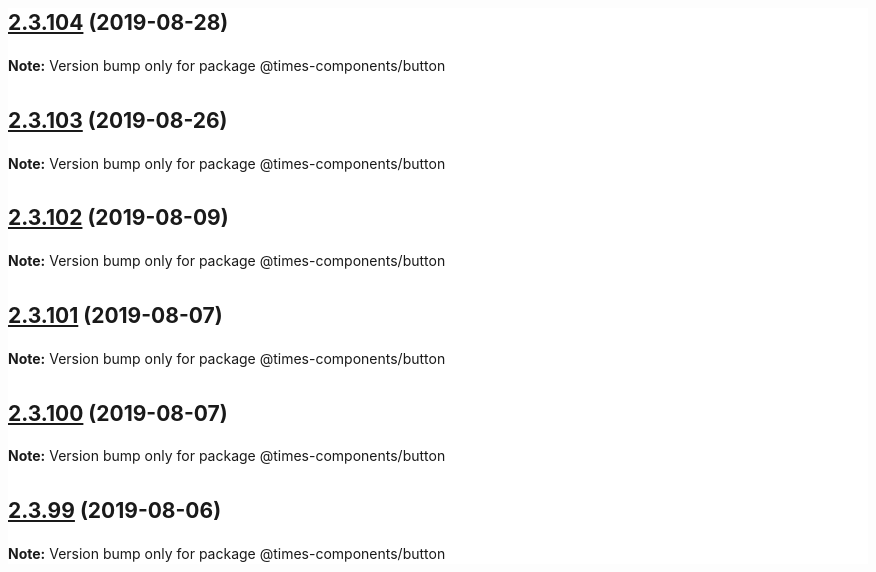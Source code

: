 



## [2.3.104](https://github.com/newsuk/times-components/compare/@times-components/button@2.3.103...@times-components/button@2.3.104) (2019-08-28)

**Note:** Version bump only for package @times-components/button





## [2.3.103](https://github.com/newsuk/times-components/compare/@times-components/button@2.3.102...@times-components/button@2.3.103) (2019-08-26)

**Note:** Version bump only for package @times-components/button





## [2.3.102](https://github.com/newsuk/times-components/compare/@times-components/button@2.3.101...@times-components/button@2.3.102) (2019-08-09)

**Note:** Version bump only for package @times-components/button





## [2.3.101](https://github.com/newsuk/times-components/compare/@times-components/button@2.3.100...@times-components/button@2.3.101) (2019-08-07)

**Note:** Version bump only for package @times-components/button





## [2.3.100](https://github.com/newsuk/times-components/compare/@times-components/button@2.3.99...@times-components/button@2.3.100) (2019-08-07)

**Note:** Version bump only for package @times-components/button





## [2.3.99](https://github.com/newsuk/times-components/compare/@times-components/button@2.3.98...@times-components/button@2.3.99) (2019-08-06)

**Note:** Version bump only for package @times-components/button

